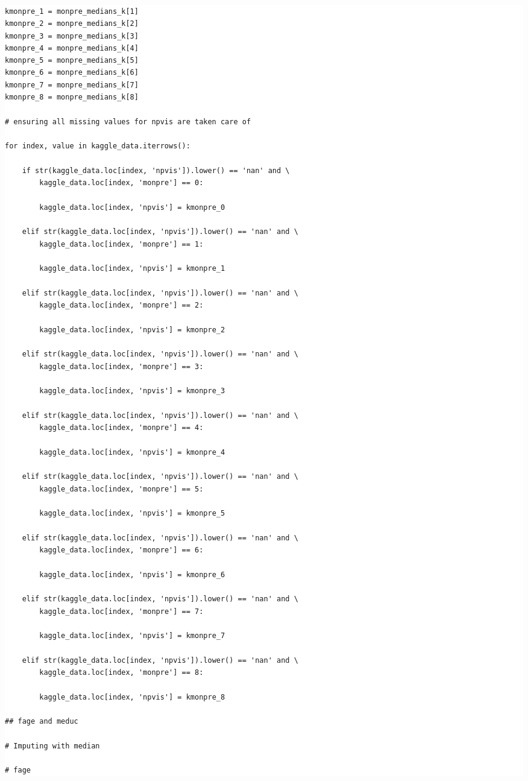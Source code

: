 ```
kmonpre_1 = monpre_medians_k[1]
kmonpre_2 = monpre_medians_k[2]
kmonpre_3 = monpre_medians_k[3]
kmonpre_4 = monpre_medians_k[4]
kmonpre_5 = monpre_medians_k[5]
kmonpre_6 = monpre_medians_k[6]
kmonpre_7 = monpre_medians_k[7]
kmonpre_8 = monpre_medians_k[8]

# ensuring all missing values for npvis are taken care of

for index, value in kaggle_data.iterrows():
    
    if str(kaggle_data.loc[index, 'npvis']).lower() == 'nan' and \
        kaggle_data.loc[index, 'monpre'] == 0:
        
        kaggle_data.loc[index, 'npvis'] = kmonpre_0
        
    elif str(kaggle_data.loc[index, 'npvis']).lower() == 'nan' and \
        kaggle_data.loc[index, 'monpre'] == 1:
        
        kaggle_data.loc[index, 'npvis'] = kmonpre_1
        
    elif str(kaggle_data.loc[index, 'npvis']).lower() == 'nan' and \
        kaggle_data.loc[index, 'monpre'] == 2:
        
        kaggle_data.loc[index, 'npvis'] = kmonpre_2
        
    elif str(kaggle_data.loc[index, 'npvis']).lower() == 'nan' and \
        kaggle_data.loc[index, 'monpre'] == 3:
        
        kaggle_data.loc[index, 'npvis'] = kmonpre_3
        
    elif str(kaggle_data.loc[index, 'npvis']).lower() == 'nan' and \
        kaggle_data.loc[index, 'monpre'] == 4:
        
        kaggle_data.loc[index, 'npvis'] = kmonpre_4
        
    elif str(kaggle_data.loc[index, 'npvis']).lower() == 'nan' and \
        kaggle_data.loc[index, 'monpre'] == 5:
        
        kaggle_data.loc[index, 'npvis'] = kmonpre_5
        
    elif str(kaggle_data.loc[index, 'npvis']).lower() == 'nan' and \
        kaggle_data.loc[index, 'monpre'] == 6:
        
        kaggle_data.loc[index, 'npvis'] = kmonpre_6
        
    elif str(kaggle_data.loc[index, 'npvis']).lower() == 'nan' and \
        kaggle_data.loc[index, 'monpre'] == 7:
        
        kaggle_data.loc[index, 'npvis'] = kmonpre_7
        
    elif str(kaggle_data.loc[index, 'npvis']).lower() == 'nan' and \
        kaggle_data.loc[index, 'monpre'] == 8:
        
        kaggle_data.loc[index, 'npvis'] = kmonpre_8

## fage and meduc

# Imputing with median

# fage
```